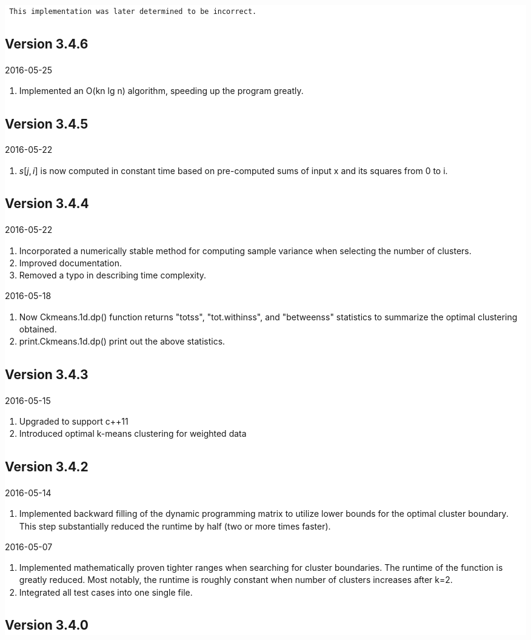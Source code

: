      This implementation was later determined to be incorrect.

## Version 3.4.6
  
  2016-05-25
  
  1. Implemented an O(kn lg n) algorithm, speeding up the program greatly.

## Version 3.4.5
  
  2016-05-22
  
  1. $s[j,i]$ is now computed in constant time based on pre-computed
     sums of input x and its squares from 0 to i.

## Version 3.4.4
  
  2016-05-22
  
  1. Incorporated a numerically stable method for computing sample variance when
     selecting the number of clusters.
  2. Improved documentation.
  3. Removed a typo in describing time complexity.

  2016-05-18
  
  1. Now Ckmeans.1d.dp() function returns "totss", "tot.withinss", and
     "betweenss" statistics to summarize the optimal clustering obtained.
  2. print.Ckmeans.1d.dp() print out the above statistics.

## Version 3.4.3
  
  2016-05-15
  
  1. Upgraded to support c++11
  2. Introduced optimal k-means clustering for weighted data

## Version 3.4.2
  
  2016-05-14
  
  1. Implemented backward filling of the dynamic programming matrix to
     utilize lower bounds for the optimal cluster boundary. This step
     substantially reduced the runtime by half (two or more times faster).

  2016-05-07
  
  1. Implemented mathematically proven tighter ranges when searching for
     cluster boundaries. The runtime of the function is greatly reduced.
     Most notably, the runtime is roughly constant when number of clusters
     increases after k=2.
  2. Integrated all test cases into one single file.

## Version 3.4.0
  
